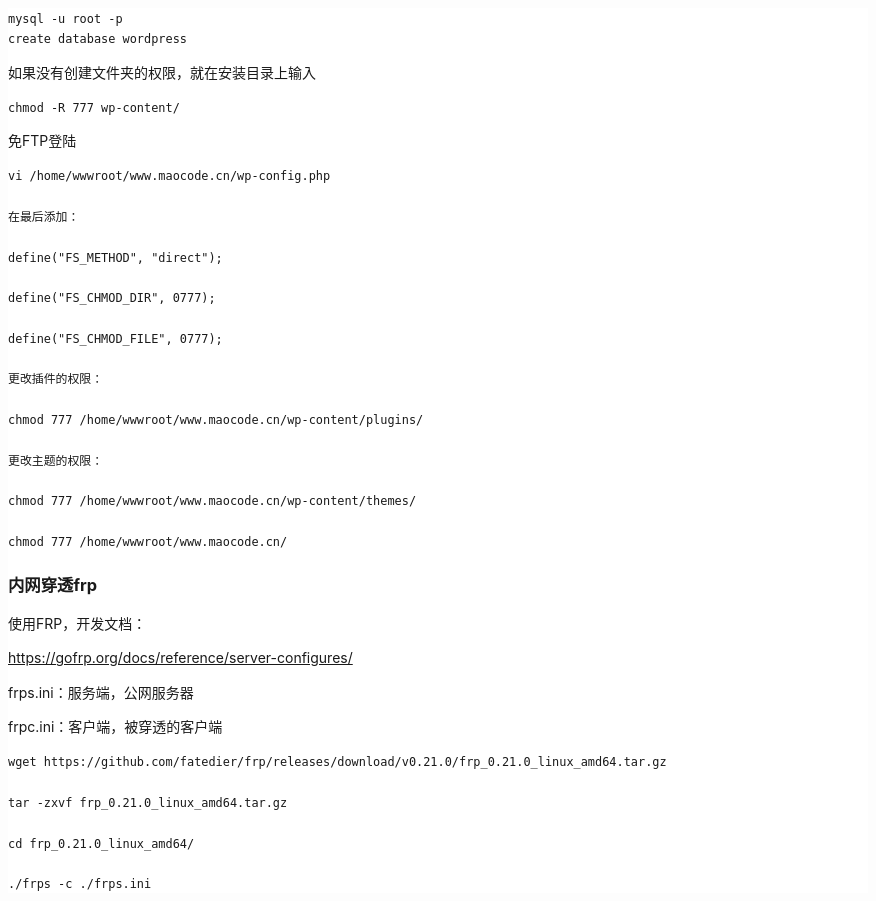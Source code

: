 ```
mysql -u root -p
create database wordpress
```



如果没有创建文件夹的权限，就在安装目录上输入

```
chmod -R 777 wp-content/
```



免FTP登陆

```
vi /home/wwwroot/www.maocode.cn/wp-config.php

在最后添加：

define("FS_METHOD", "direct");

define("FS_CHMOD_DIR", 0777);

define("FS_CHMOD_FILE", 0777);

更改插件的权限：

chmod 777 /home/wwwroot/www.maocode.cn/wp-content/plugins/

更改主题的权限：

chmod 777 /home/wwwroot/www.maocode.cn/wp-content/themes/

chmod 777 /home/wwwroot/www.maocode.cn/

```





### 内网穿透frp

使用FRP，开发文档：

https://gofrp.org/docs/reference/server-configures/

frps.ini：服务端，公网服务器

frpc.ini：客户端，被穿透的客户端

```
wget https://github.com/fatedier/frp/releases/download/v0.21.0/frp_0.21.0_linux_amd64.tar.gz

tar -zxvf frp_0.21.0_linux_amd64.tar.gz

cd frp_0.21.0_linux_amd64/

./frps -c ./frps.ini
```
